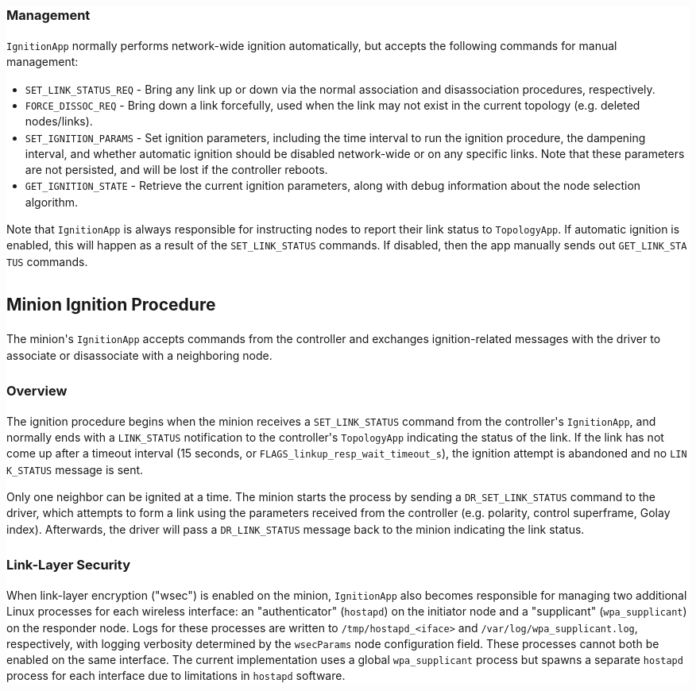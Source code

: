 ### Management
`IgnitionApp` normally performs network-wide ignition automatically, but accepts
the following commands for manual management:

* `SET_LINK_STATUS_REQ` - Bring any link up or down via the normal association
  and disassociation procedures, respectively.
* `FORCE_DISSOC_REQ` - Bring down a link forcefully, used when the link may not
  exist in the current topology (e.g. deleted nodes/links).
* `SET_IGNITION_PARAMS` - Set ignition parameters, including the time interval
  to run the ignition procedure, the dampening interval, and whether automatic
  ignition should be disabled network-wide or on any specific links. Note that
  these parameters are not persisted, and will be lost if the controller
  reboots.
* `GET_IGNITION_STATE` - Retrieve the current ignition parameters, along with
  debug information about the node selection algorithm.

Note that `IgnitionApp` is always responsible for instructing nodes to report
their link status to `TopologyApp`. If automatic ignition is enabled, this will
happen as a result of the `SET_LINK_STATUS` commands. If disabled, then the app
manually sends out `GET_LINK_STATUS` commands.

## Minion Ignition Procedure
The minion's `IgnitionApp` accepts commands from the controller and exchanges
ignition-related messages with the driver to associate or disassociate with a
neighboring node.

### Overview
The ignition procedure begins when the minion receives a `SET_LINK_STATUS`
command from the controller's `IgnitionApp`, and normally ends with a
`LINK_STATUS` notification to the controller's `TopologyApp` indicating the
status of the link. If the link has not come up after a timeout interval (15
seconds, or `FLAGS_linkup_resp_wait_timeout_s`), the ignition attempt is
abandoned and no `LINK_STATUS` message is sent.

Only one neighbor can be ignited at a time. The minion starts the process by
sending a `DR_SET_LINK_STATUS` command to the driver, which attempts to form a
link using the parameters received from the controller (e.g. polarity, control
superframe, Golay index). Afterwards, the driver will pass a `DR_LINK_STATUS`
message back to the minion indicating the link status.

<a id="network-ignition-link-layer-security"></a>

### Link-Layer Security
When link-layer encryption ("wsec") is enabled on the minion, `IgnitionApp` also
becomes responsible for managing two additional Linux processes for each
wireless interface: an "authenticator" (`hostapd`) on the initiator node and a
"supplicant" (`wpa_supplicant`) on the responder node. Logs for these processes
are written to `/tmp/hostapd_<iface>` and `/var/log/wpa_supplicant.log`,
respectively, with logging verbosity determined by the `wsecParams` node
configuration field. These processes cannot both be enabled on the same
interface. The current implementation uses a global `wpa_supplicant` process but
spawns a separate `hostapd` process for each interface due to limitations in
`hostapd` software.
